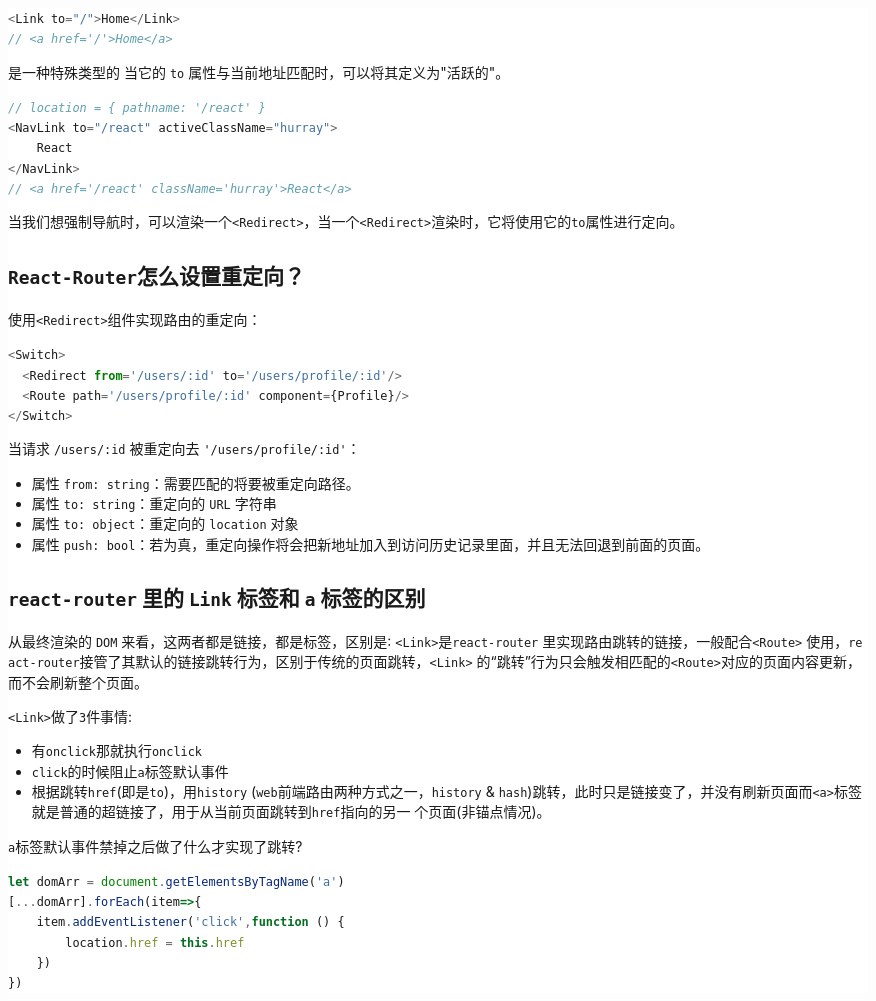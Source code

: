 ```javascript
<Link to="/">Home</Link>   
// <a href='/'>Home</a>
```

是一种特殊类型的 当它的 `to` 属性与当前地址匹配时，可以将其定义为"活跃的"。

```javascript
// location = { pathname: '/react' }
<NavLink to="/react" activeClassName="hurray">
    React
</NavLink>
// <a href='/react' className='hurray'>React</a>
```

当我们想强制导航时，可以渲染一个`<Redirect>`，当一个`<Redirect>`渲染时，它将使用它的`to`属性进行定向。

## `React-Router`怎么设置重定向？

使用`<Redirect>`组件实现路由的重定向：

```javascript
<Switch>
  <Redirect from='/users/:id' to='/users/profile/:id'/>
  <Route path='/users/profile/:id' component={Profile}/>
</Switch>
```

当请求 `/users/:id` 被重定向去 `'/users/profile/:id'`：

- 属性 `from: string`：需要匹配的将要被重定向路径。
- 属性 `to: string`：重定向的 `URL` 字符串
- 属性 `to: object`：重定向的 `location` 对象
- 属性 `push: bool`：若为真，重定向操作将会把新地址加入到访问历史记录里面，并且无法回退到前面的页面。

## `react-router` 里的 `Link` 标签和 `a` 标签的区别

从最终渲染的 `DOM` 来看，这两者都是链接，都是标签，区别是∶ `<Link>`是`react-router` 里实现路由跳转的链接，一般配合`<Route>` 使用，`react-router`接管了其默认的链接跳转行为，区别于传统的页面跳转，`<Link>` 的“跳转”行为只会触发相匹配的`<Route>`对应的页面内容更新，而不会刷新整个页面。

`<Link>`做了`3`件事情:

- 有`onclick`那就执行`onclick`
- `click`的时候阻止`a`标签默认事件
- 根据跳转`href`(即是`to`)，用`history` (`web`前端路由两种方式之一，`history` & `hash`)跳转，此时只是链接变了，并没有刷新页面而`<a>`标签就是普通的超链接了，用于从当前页面跳转到`href`指向的另一 个页面(非锚点情况)。

`a`标签默认事件禁掉之后做了什么才实现了跳转?

```javascript
let domArr = document.getElementsByTagName('a')
[...domArr].forEach(item=>{
    item.addEventListener('click',function () {
        location.href = this.href
    })
})
```
